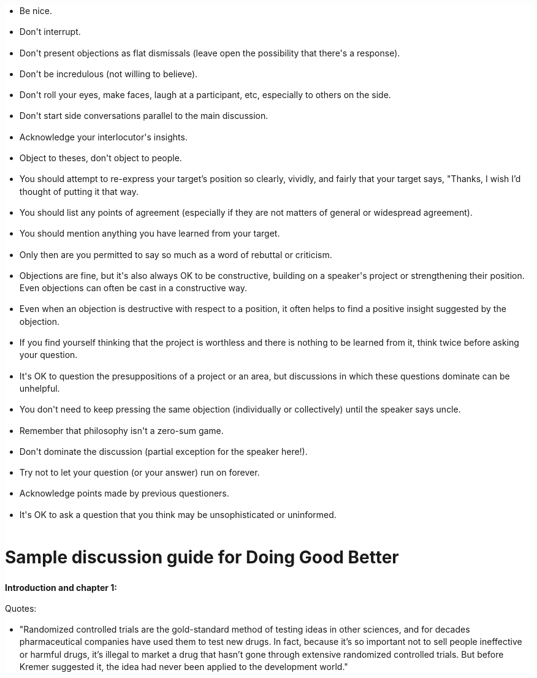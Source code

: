 * Be nice.

* Don't interrupt.

* Don't present objections as flat dismissals (leave open the possibility that there's a response).

* Don't be incredulous (not willing to believe).

* Don't roll your eyes, make faces, laugh at a participant, etc, especially to others on the side.

* Don't start side conversations parallel to the main discussion.

* Acknowledge your interlocutor's insights.

* Object to theses, don't object to people.

* You should attempt to re-express your target’s position so clearly, vividly, and fairly that your target says, "Thanks, I wish I’d thought of putting it that way.

* You should list any points of agreement (especially if they are not matters of general or widespread agreement).

* You should mention anything you have learned from your target.

* Only then are you permitted to say so much as a word of rebuttal or criticism.

* Objections are fine, but it's also always OK to be constructive, building on a speaker's project or strengthening their position. Even objections can often be cast in a constructive way.

* Even when an objection is destructive with respect to a position, it often helps to find a positive insight suggested by the objection.

* If you find yourself thinking that the project is worthless and there is nothing to be learned from it, think twice before asking your question.

* It's OK to question the presuppositions of a project or an area, but discussions in which these questions dominate can be unhelpful.

* You don't need to keep pressing the same objection (individually or collectively) until the speaker says uncle.

* Remember that philosophy isn't a zero-sum game.

* Don't dominate the discussion (partial exception for the speaker here!).

* Try not to let your question (or your answer) run on forever.

* Acknowledge points made by previous questioners.

* It's OK to ask a question that you think may be unsophisticated or uninformed.		

# Sample discussion guide for Doing Good Better

**Introduction and chapter 1:**

Quotes:

* "Randomized 	controlled trials are the gold-standard method of testing ideas in other sciences, and for decades pharmaceutical companies have used 	them to test new drugs. In fact, because it’s so important not to sell people ineffective or harmful drugs, it’s illegal to market a drug that hasn’t gone through extensive randomized controlled 	trials. But before Kremer suggested it, the idea had never been applied to the development world."
